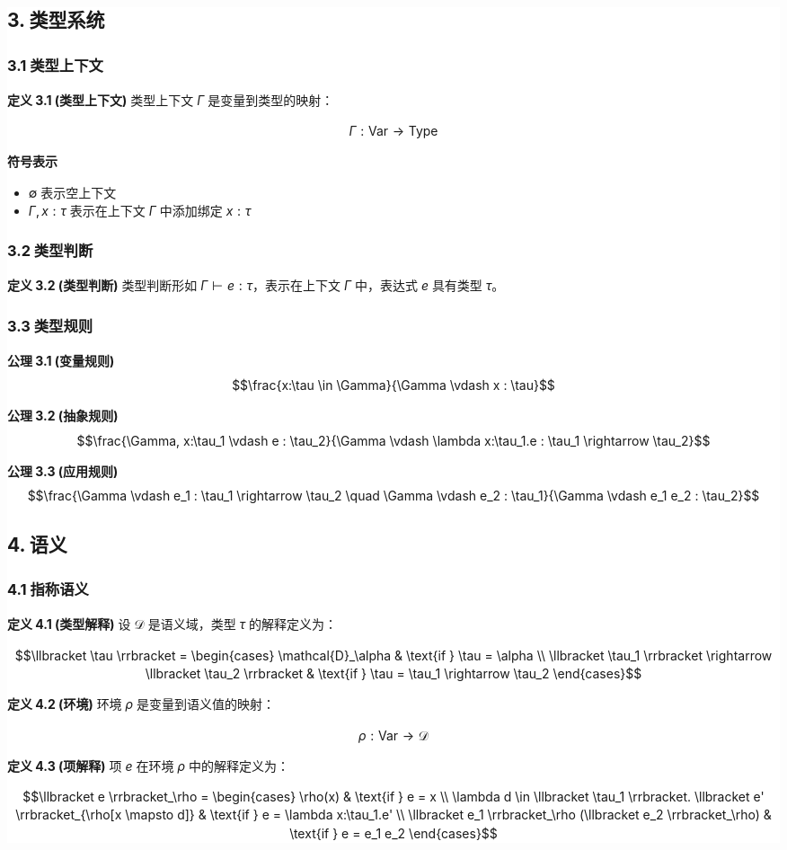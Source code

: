## 3. 类型系统

### 3.1 类型上下文

**定义 3.1 (类型上下文)**
类型上下文 $\Gamma$ 是变量到类型的映射：

$$\Gamma : \text{Var} \rightarrow \text{Type}$$

**符号表示**

- $\emptyset$ 表示空上下文
- $\Gamma, x:\tau$ 表示在上下文 $\Gamma$ 中添加绑定 $x:\tau$

### 3.2 类型判断

**定义 3.2 (类型判断)**
类型判断形如 $\Gamma \vdash e : \tau$，表示在上下文 $\Gamma$ 中，表达式 $e$ 具有类型 $\tau$。

### 3.3 类型规则

**公理 3.1 (变量规则)**
$$\frac{x:\tau \in \Gamma}{\Gamma \vdash x : \tau}$$

**公理 3.2 (抽象规则)**
$$\frac{\Gamma, x:\tau_1 \vdash e : \tau_2}{\Gamma \vdash \lambda x:\tau_1.e : \tau_1 \rightarrow \tau_2}$$

**公理 3.3 (应用规则)**
$$\frac{\Gamma \vdash e_1 : \tau_1 \rightarrow \tau_2 \quad \Gamma \vdash e_2 : \tau_1}{\Gamma \vdash e_1 e_2 : \tau_2}$$

## 4. 语义

### 4.1 指称语义

**定义 4.1 (类型解释)**
设 $\mathcal{D}$ 是语义域，类型 $\tau$ 的解释定义为：

$$\llbracket \tau \rrbracket = \begin{cases}
\mathcal{D}_\alpha & \text{if } \tau = \alpha \\
\llbracket \tau_1 \rrbracket \rightarrow \llbracket \tau_2 \rrbracket & \text{if } \tau = \tau_1 \rightarrow \tau_2
\end{cases}$$

**定义 4.2 (环境)**
环境 $\rho$ 是变量到语义值的映射：

$$\rho : \text{Var} \rightarrow \mathcal{D}$$

**定义 4.3 (项解释)**
项 $e$ 在环境 $\rho$ 中的解释定义为：

$$\llbracket e \rrbracket_\rho = \begin{cases}
\rho(x) & \text{if } e = x \\
\lambda d \in \llbracket \tau_1 \rrbracket. \llbracket e' \rrbracket_{\rho[x \mapsto d]} & \text{if } e = \lambda x:\tau_1.e' \\
\llbracket e_1 \rrbracket_\rho (\llbracket e_2 \rrbracket_\rho) & \text{if } e = e_1 e_2
\end{cases}$$
